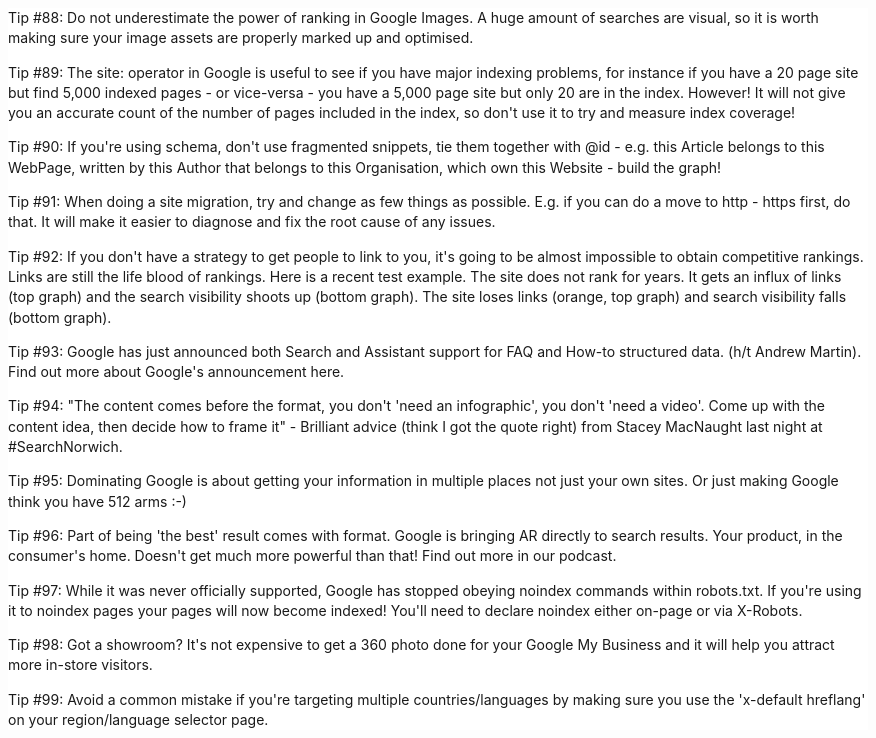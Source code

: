 Tip #88:
Do not underestimate the power of ranking in Google Images. A huge amount of searches are visual, so it is worth making sure your image assets are properly marked up and optimised.

Tip #89:
The site: operator in Google is useful to see if you have major indexing problems, for instance if you have a 20 page site but find 5,000 indexed pages - or vice-versa - you have a 5,000 page site but only 20 are in the index. However! It will not give you an accurate count of the number of pages included in the index, so don't use it to try and measure index coverage!

Tip #90:
If you're using schema, don't use fragmented snippets, tie them together with @id - e.g. this Article belongs to this WebPage, written by this Author that belongs to this Organisation, which own this Website - build the graph!

Tip #91:
When doing a site migration, try and change as few things as possible. E.g. if you can do a move to http - https first, do that. It will make it easier to diagnose and fix the root cause of any issues.

Tip #92:
If you don't have a strategy to get people to link to you, it's going to be almost impossible to obtain competitive rankings. Links are still the life blood of rankings. Here is a recent test example. The site does not rank for years. It gets an influx of links (top graph) and the search visibility shoots up (bottom graph). The site loses links (orange, top graph) and search visibility falls (bottom graph).

Tip #93:
Google has just announced both Search and Assistant support for FAQ and How-to structured data. (h/t Andrew Martin). Find out more about Google's announcement here.

Tip #94:
"The content comes before the format, you don't 'need an infographic', you don't 'need a video'. Come up with the content idea, then decide how to frame it" - Brilliant advice (think I got the quote right) from Stacey MacNaught last night at #SearchNorwich.

Tip #95:
Dominating Google is about getting your information in multiple places not just your own sites. Or just making Google think you have 512 arms :-)

Tip #96:
Part of being 'the best' result comes with format. Google is bringing AR directly to search results. Your product, in the consumer's home. Doesn't get much more powerful than that! Find out more in our podcast.

Tip #97:
While it was never officially supported, Google has stopped obeying noindex commands within robots.txt. If you're using it to noindex pages your pages will now become indexed! You'll need to declare noindex either on-page or via X-Robots.

Tip #98:
Got a showroom? It's not expensive to get a 360 photo done for your Google My Business and it will help you attract more in-store visitors.

Tip #99:
Avoid a common mistake if you're targeting multiple countries/languages by making sure you use the 'x-default hreflang' on your region/language selector page.
